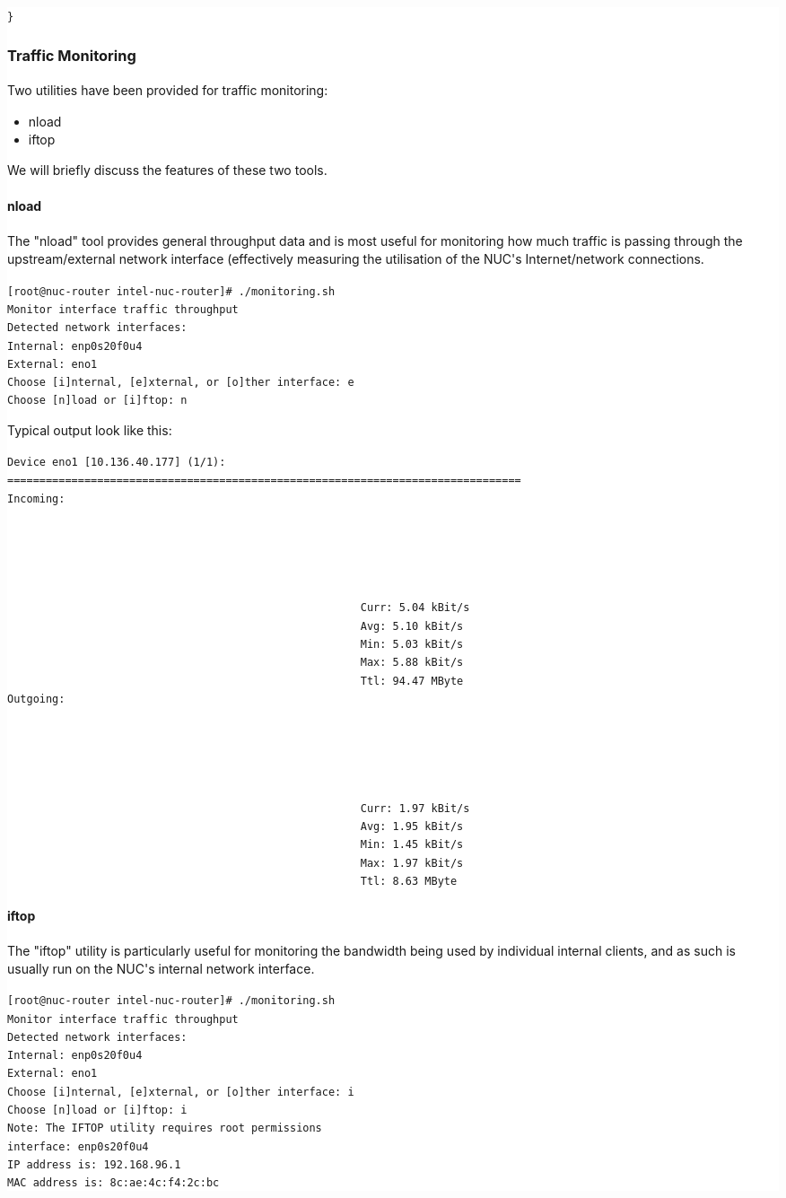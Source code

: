     }

### Traffic Monitoring

Two utilities have been provided for traffic monitoring:

* nload
* iftop

We will briefly discuss the features of these two tools.

#### nload

The "nload" tool provides general throughput data and is most useful for monitoring how much traffic is passing through the upstream/external network interface (effectively measuring the utilisation of the NUC's Internet/network connections.

    [root@nuc-router intel-nuc-router]# ./monitoring.sh 
    Monitor interface traffic throughput
    Detected network interfaces:
    Internal: enp0s20f0u4
    External: eno1
    Choose [i]nternal, [e]xternal, or [o]ther interface: e
    Choose [n]load or [i]ftop: n

Typical output look like this:

    Device eno1 [10.136.40.177] (1/1):
    ================================================================================
    Incoming:





                                                           Curr: 5.04 kBit/s
                                                           Avg: 5.10 kBit/s
                                                           Min: 5.03 kBit/s
                                                           Max: 5.88 kBit/s
                                                           Ttl: 94.47 MByte
    Outgoing:





                                                           Curr: 1.97 kBit/s
                                                           Avg: 1.95 kBit/s
                                                           Min: 1.45 kBit/s
                                                           Max: 1.97 kBit/s
                                                           Ttl: 8.63 MByte


#### iftop

The "iftop" utility is particularly useful for monitoring the bandwidth being used by individual internal clients, and as such is usually run on the NUC's internal network interface.

    [root@nuc-router intel-nuc-router]# ./monitoring.sh 
    Monitor interface traffic throughput
    Detected network interfaces:
    Internal: enp0s20f0u4
    External: eno1
    Choose [i]nternal, [e]xternal, or [o]ther interface: i
    Choose [n]load or [i]ftop: i
    Note: The IFTOP utility requires root permissions
    interface: enp0s20f0u4
    IP address is: 192.168.96.1
    MAC address is: 8c:ae:4c:f4:2c:bc
